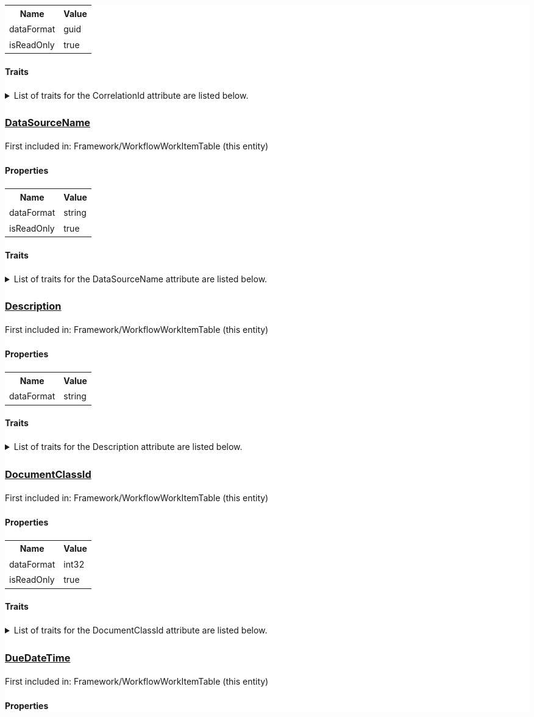 <table><tr><th>Name</th><th>Value</th></tr><tr><td>dataFormat</td><td>guid</td></tr><tr><td>isReadOnly</td><td>true</td></tr></table>

#### Traits

<details><summary>List of traits for the CorrelationId attribute are listed below.</summary></details>

### <a href=#DataSourceName name="DataSourceName">DataSourceName</a>

First included in: Framework/WorkflowWorkItemTable (this entity)  

#### Properties

<table><tr><th>Name</th><th>Value</th></tr><tr><td>dataFormat</td><td>string</td></tr><tr><td>isReadOnly</td><td>true</td></tr></table>

#### Traits

<details><summary>List of traits for the DataSourceName attribute are listed below.</summary></details>

### <a href=#Description name="Description">Description</a>

First included in: Framework/WorkflowWorkItemTable (this entity)  

#### Properties

<table><tr><th>Name</th><th>Value</th></tr><tr><td>dataFormat</td><td>string</td></tr></table>

#### Traits

<details><summary>List of traits for the Description attribute are listed below.</summary></details>

### <a href=#DocumentClassId name="DocumentClassId">DocumentClassId</a>

First included in: Framework/WorkflowWorkItemTable (this entity)  

#### Properties

<table><tr><th>Name</th><th>Value</th></tr><tr><td>dataFormat</td><td>int32</td></tr><tr><td>isReadOnly</td><td>true</td></tr></table>

#### Traits

<details><summary>List of traits for the DocumentClassId attribute are listed below.</summary></details>

### <a href=#DueDateTime name="DueDateTime">DueDateTime</a>

First included in: Framework/WorkflowWorkItemTable (this entity)  

#### Properties
